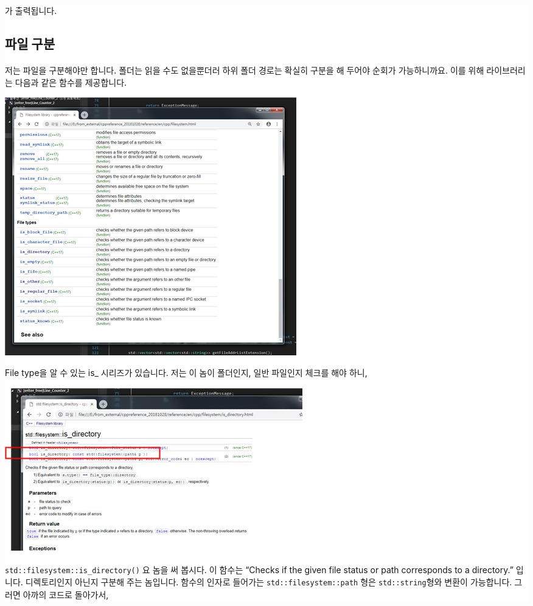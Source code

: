 가 출력됩니다.


## 파일 구분

저는 파일을 구분해야만 합니다. 폴더는 읽을 수도 없을뿐더러 하위 폴더 경로는 확실히 구분을 해 두어야 순회가 가능하니까요. 이를 위해 라이브러리는 다음과 같은 함수를 제공합니다. 


![capture](/assets/posts/2019-01-10-filesystem-library-introduction/2019-01-10-13.jpg)

File type을 알 수 있는 is_ 시리즈가 있습니다. 저는 이 놈이 폴더인지, 일반 파일인지 체크를 해야 하니, 


![capture](/assets/posts/2019-01-10-filesystem-library-introduction/2019-01-10-14.jpg)

`std::filesystem::is_directory()` 요 놈을 써 봅시다. 이 함수는 “Checks if the given file status or path corresponds to a directory.” 입니다. 디렉토리인지 아닌지 구분해 주는 놈입니다. 함수의 인자로 들어가는 `std::filesystem::path` 형은 `std::string`형와 변환이 가능합니다. 그러면 아까의 코드로 돌아가서, 
